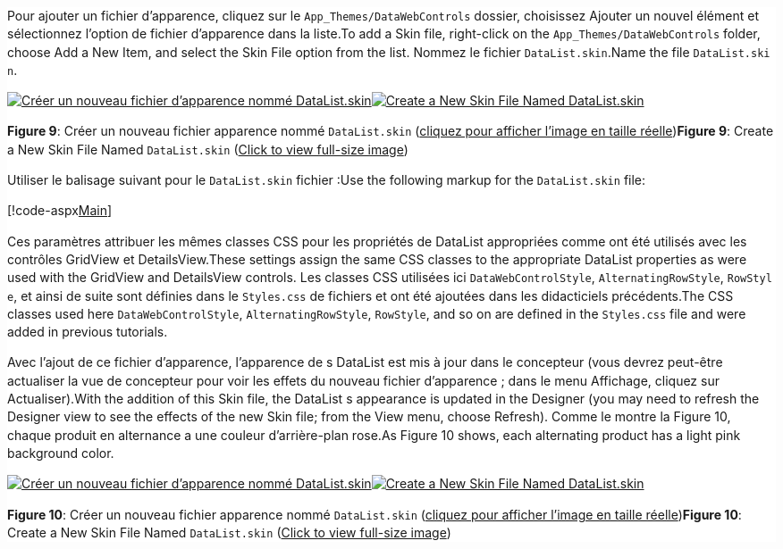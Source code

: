 <span data-ttu-id="5b425-182">Pour ajouter un fichier d’apparence, cliquez sur le `App_Themes/DataWebControls` dossier, choisissez Ajouter un nouvel élément et sélectionnez l’option de fichier d’apparence dans la liste.</span><span class="sxs-lookup"><span data-stu-id="5b425-182">To add a Skin file, right-click on the `App_Themes/DataWebControls` folder, choose Add a New Item, and select the Skin File option from the list.</span></span> <span data-ttu-id="5b425-183">Nommez le fichier `DataList.skin`.</span><span class="sxs-lookup"><span data-stu-id="5b425-183">Name the file `DataList.skin`.</span></span>

<span data-ttu-id="5b425-184">[![Créer un nouveau fichier d’apparence nommé DataList.skin](displaying-data-with-the-datalist-and-repeater-controls-cs/_static/image22.png)](displaying-data-with-the-datalist-and-repeater-controls-cs/_static/image21.png)</span><span class="sxs-lookup"><span data-stu-id="5b425-184">[![Create a New Skin File Named DataList.skin](displaying-data-with-the-datalist-and-repeater-controls-cs/_static/image22.png)](displaying-data-with-the-datalist-and-repeater-controls-cs/_static/image21.png)</span></span>

<span data-ttu-id="5b425-185">**Figure 9**: Créer un nouveau fichier apparence nommé `DataList.skin` ([cliquez pour afficher l’image en taille réelle](displaying-data-with-the-datalist-and-repeater-controls-cs/_static/image23.png))</span><span class="sxs-lookup"><span data-stu-id="5b425-185">**Figure 9**: Create a New Skin File Named `DataList.skin` ([Click to view full-size image](displaying-data-with-the-datalist-and-repeater-controls-cs/_static/image23.png))</span></span>

<span data-ttu-id="5b425-186">Utiliser le balisage suivant pour le `DataList.skin` fichier :</span><span class="sxs-lookup"><span data-stu-id="5b425-186">Use the following markup for the `DataList.skin` file:</span></span>

[!code-aspx[Main](displaying-data-with-the-datalist-and-repeater-controls-cs/samples/sample4.aspx)]

<span data-ttu-id="5b425-187">Ces paramètres attribuer les mêmes classes CSS pour les propriétés de DataList appropriées comme ont été utilisés avec les contrôles GridView et DetailsView.</span><span class="sxs-lookup"><span data-stu-id="5b425-187">These settings assign the same CSS classes to the appropriate DataList properties as were used with the GridView and DetailsView controls.</span></span> <span data-ttu-id="5b425-188">Les classes CSS utilisées ici `DataWebControlStyle`, `AlternatingRowStyle`, `RowStyle`, et ainsi de suite sont définies dans le `Styles.css` de fichiers et ont été ajoutées dans les didacticiels précédents.</span><span class="sxs-lookup"><span data-stu-id="5b425-188">The CSS classes used here `DataWebControlStyle`, `AlternatingRowStyle`, `RowStyle`, and so on are defined in the `Styles.css` file and were added in previous tutorials.</span></span>

<span data-ttu-id="5b425-189">Avec l’ajout de ce fichier d’apparence, l’apparence de s DataList est mis à jour dans le concepteur (vous devrez peut-être actualiser la vue de concepteur pour voir les effets du nouveau fichier d’apparence ; dans le menu Affichage, cliquez sur Actualiser).</span><span class="sxs-lookup"><span data-stu-id="5b425-189">With the addition of this Skin file, the DataList s appearance is updated in the Designer (you may need to refresh the Designer view to see the effects of the new Skin file; from the View menu, choose Refresh).</span></span> <span data-ttu-id="5b425-190">Comme le montre la Figure 10, chaque produit en alternance a une couleur d’arrière-plan rose.</span><span class="sxs-lookup"><span data-stu-id="5b425-190">As Figure 10 shows, each alternating product has a light pink background color.</span></span>

<span data-ttu-id="5b425-191">[![Créer un nouveau fichier d’apparence nommé DataList.skin](displaying-data-with-the-datalist-and-repeater-controls-cs/_static/image25.png)](displaying-data-with-the-datalist-and-repeater-controls-cs/_static/image24.png)</span><span class="sxs-lookup"><span data-stu-id="5b425-191">[![Create a New Skin File Named DataList.skin](displaying-data-with-the-datalist-and-repeater-controls-cs/_static/image25.png)](displaying-data-with-the-datalist-and-repeater-controls-cs/_static/image24.png)</span></span>

<span data-ttu-id="5b425-192">**Figure 10**: Créer un nouveau fichier apparence nommé `DataList.skin` ([cliquez pour afficher l’image en taille réelle](displaying-data-with-the-datalist-and-repeater-controls-cs/_static/image26.png))</span><span class="sxs-lookup"><span data-stu-id="5b425-192">**Figure 10**: Create a New Skin File Named `DataList.skin` ([Click to view full-size image](displaying-data-with-the-datalist-and-repeater-controls-cs/_static/image26.png))</span></span>
